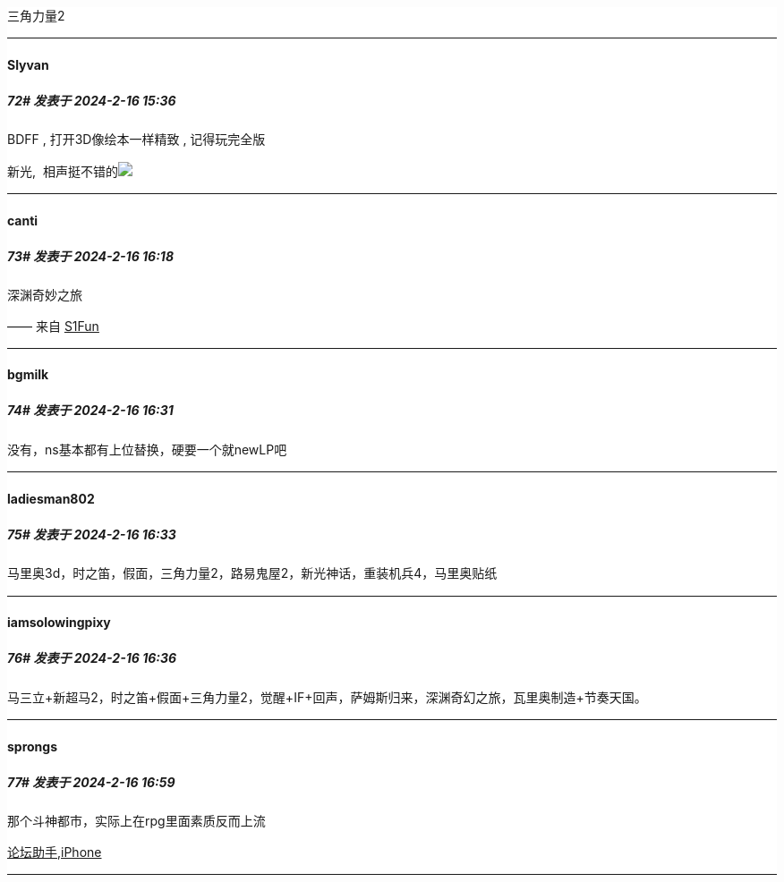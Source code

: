 三角力量2

*****

####  Slyvan  
##### 72#       发表于 2024-2-16 15:36

BDFF , 打开3D像绘本一样精致 , 记得玩完全版 

新光,  相声挺不错的<img src="https://static.saraba1st.com/image/smiley/face2017/053.png" referrerpolicy="no-referrer">


*****

####  canti  
##### 73#       发表于 2024-2-16 16:18

深渊奇妙之旅

—— 来自 [S1Fun](https://s1fun.koalcat.com)


*****

####  bgmilk  
##### 74#       发表于 2024-2-16 16:31

没有，ns基本都有上位替换，硬要一个就newLP吧


*****

####  ladiesman802  
##### 75#       发表于 2024-2-16 16:33

马里奥3d，时之笛，假面，三角力量2，路易鬼屋2，新光神话，重装机兵4，马里奥贴纸

*****

####  iamsolowingpixy  
##### 76#       发表于 2024-2-16 16:36

马三立+新超马2，时之笛+假面+三角力量2，觉醒+IF+回声，萨姆斯归来，深渊奇幻之旅，瓦里奥制造+节奏天国。


*****

####  sprongs  
##### 77#       发表于 2024-2-16 16:59

那个斗神都市，实际上在rpg里面素质反而上流

[论坛助手,iPhone](https://bbs.saraba1st.com/2b/forum.php?mod=viewthread&amp;tid=2029836)


*****
